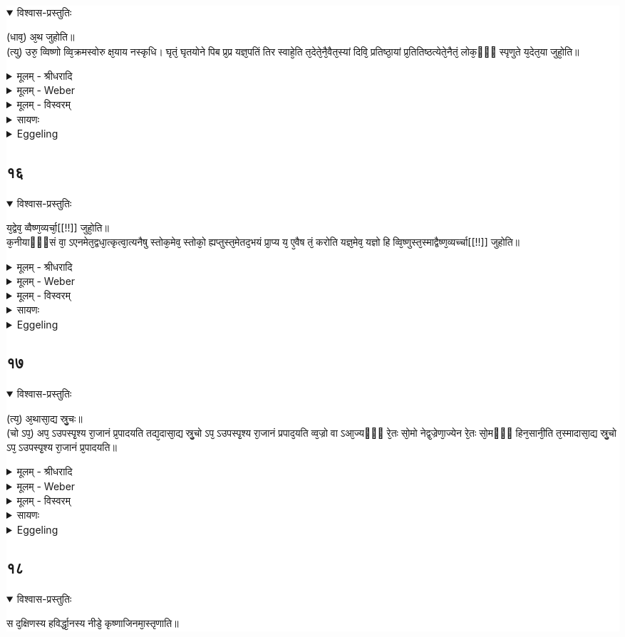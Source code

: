 
<details open><summary>विश्वास-प्रस्तुतिः</summary>

(धाव᳘) अ᳘थ जुहोति॥  
(त्यु) उरु᳘ व्विष्णो व्वि᳘क्रमस्वोरु क्ष᳘याय नस्कृधि। घृतं᳘ घृतयोने पिब प्र᳘प्र यज्ञ᳘पतिं तिर स्वाहे᳘ति त᳘देते᳘नै᳘वैत᳘स्यां दिवि᳘ प्रतिष्ठा᳘यां प्र᳘तितिष्ठत्येते᳘नैतं᳘ लोक᳘ᳫं᳘ स्पृणुते य᳘देत᳘या जुहो᳘ति॥
</details>

<details><summary>मूलम् - श्रीधरादि</summary></details>

<details><summary>मूलम् - Weber</summary></details>

<details><summary>मूलम् - विस्वरम्</summary></details>

<details><summary>सायणः</summary></details>

<details><summary>Eggeling</summary></details>


## १६


<details open><summary>विश्वास-प्रस्तुतिः</summary>

य᳘द्वेव᳘ व्वैष्ण᳘व्यर्चा᳘[[!!]] जुहो᳘ति॥  
क᳘नीयाᳫँ᳭सं वा᳘ ऽएनमेत᳘द्वधा᳘त्कृत्वा᳘त्यनैषु स्तोक᳘मेव᳘ स्तोको᳘ ह्यप्तुस्त᳘मेतद᳘भयं प्रा᳘प्य य᳘ ए᳘वैष तं᳘ करोति यज्ञ᳘मेव᳘ यज्ञो हि व्वि᳘ष्णुस्त᳘स्माद्वैष्ण᳘व्यर्च्चा[[!!]] जुहोति॥
</details>

<details><summary>मूलम् - श्रीधरादि</summary></details>

<details><summary>मूलम् - Weber</summary></details>

<details><summary>मूलम् - विस्वरम्</summary></details>

<details><summary>सायणः</summary></details>

<details><summary>Eggeling</summary></details>


## १७


<details open><summary>विश्वास-प्रस्तुतिः</summary>

(त्य᳘) अ᳘थासा᳘द्य स्रु᳘चः॥  
(चो ऽप᳘) अप᳘ ऽउपस्पृ᳘श्य रा᳘जानं प्र᳘पादयति तद्य᳘दासा᳘द्य स्रु᳘चो ऽप᳘ ऽउपस्पृ᳘श्य रा᳘जानं प्रपाद᳘यति व्व᳘ज्रो वा ऽआ᳘ज्यᳫं᳭ रे᳘तः सो᳘मो नेद्व᳘ज्रेणा᳘ज्येन रे᳘तः सो᳘मᳫं᳭ हिन᳘सानी᳘ति त᳘स्मादासा᳘द्य स्रु᳘चो ऽप᳘ ऽउपस्पृ᳘श्य रा᳘जानं प्र᳘पादयति॥
</details>

<details><summary>मूलम् - श्रीधरादि</summary></details>

<details><summary>मूलम् - Weber</summary></details>

<details><summary>मूलम् - विस्वरम्</summary></details>

<details><summary>सायणः</summary></details>

<details><summary>Eggeling</summary></details>


## १८


<details open><summary>विश्वास-प्रस्तुतिः</summary>

स द᳘क्षिणस्य हविर्द्धा᳘नस्य नीडे᳘ कृष्णाजिनमा᳘स्तृणाति॥  
